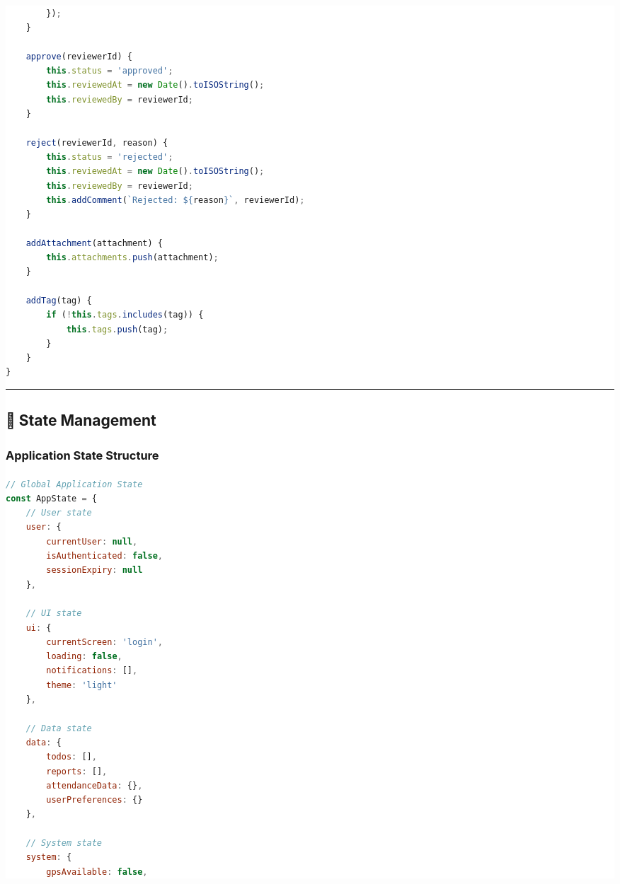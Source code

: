 ```javascript
        });
    }
    
    approve(reviewerId) {
        this.status = 'approved';
        this.reviewedAt = new Date().toISOString();
        this.reviewedBy = reviewerId;
    }
    
    reject(reviewerId, reason) {
        this.status = 'rejected';
        this.reviewedAt = new Date().toISOString();
        this.reviewedBy = reviewerId;
        this.addComment(`Rejected: ${reason}`, reviewerId);
    }
    
    addAttachment(attachment) {
        this.attachments.push(attachment);
    }
    
    addTag(tag) {
        if (!this.tags.includes(tag)) {
            this.tags.push(tag);
        }
    }
}
```

---

## 🔄 State Management

### Application State Structure
```javascript
// Global Application State
const AppState = {
    // User state
    user: {
        currentUser: null,
        isAuthenticated: false,
        sessionExpiry: null
    },
    
    // UI state
    ui: {
        currentScreen: 'login',
        loading: false,
        notifications: [],
        theme: 'light'
    },
    
    // Data state
    data: {
        todos: [],
        reports: [],
        attendanceData: {},
        userPreferences: {}
    },
    
    // System state
    system: {
        gpsAvailable: false,
```